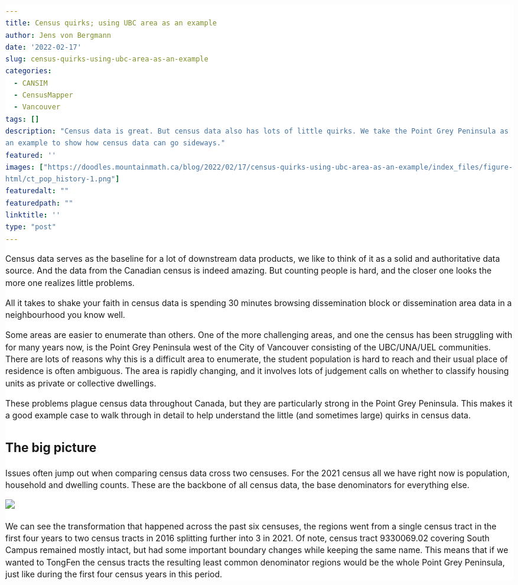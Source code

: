 ```yaml
---
title: Census quirks; using UBC area as an example
author: Jens von Bergmann
date: '2022-02-17'
slug: census-quirks-using-ubc-area-as-an-example
categories:
  - CANSIM
  - CensusMapper
  - Vancouver
tags: []
description: "Census data is great. But census data also has lots of little quirks. We take the Point Grey Peninsula as an example to show how census data can go sideways."
featured: ''
images: ["https://doodles.mountainmath.ca/blog/2022/02/17/census-quirks-using-ubc-area-as-an-example/index_files/figure-html/ct_pop_history-1.png"]
featuredalt: ""
featuredpath: ""
linktitle: ''
type: "post"
---
```


 



Census data serves as the baseline for a lot of downstream data products, we like to think of it as a solid and authoritative data source. And the data from the Canadian census is indeed amazing. But counting people is hard, and the closer one looks the more one realizes little problems.

All it takes to shake your faith in census data is spending 30 minutes browsing dissemination block or dissemination area data in a neighbourhood you know well.

Some areas are easier to enumerate than others. One of the more challenging areas, and one the census has been struggling with for many years now, is the Point Grey Peninsula west of the City of Vancouver consisting of the UBC/UNA/UEL communities. There are lots of reasons why this is a difficult area to enumerate, the student population is hard to reach and their usual place of residence is often ambiguous. The area is rapidly changing, and it involves lots of judgement calls on whether to classify housing units as private or collective dwellings.


These problems plague census data throughout Canada, but they are particularly strong in the Point Grey Peninsula. This makes it a good example case to walk through in detail to help understand the little (and sometimes large) quirks in census data.

## The big picture
Issues often jump out when comparing census data cross two censuses. For the 2021 census all we have right now is population, household and dwelling counts. These are the backbone of all census data, the base denominators for everything else.


<img src="{{< blogdown/postref >}}index_files/figure-html/ct_pop_history-1.png" width="1200" />

We can see the transformation that happened across the past six censuses, the regions went from a single census tract in the first four years to two census tracts in 2016 splitting further into 3 in 2021. Of note, census tract 9330069.02 covering South Campus remained mostly intact, but had some important boundary changes while keeping the same name. This means that if we wanted to TongFen the census tracts the resulting least common denominator regions would be the whole Point Grey Peninsula, just like during the first four census years in this period.
